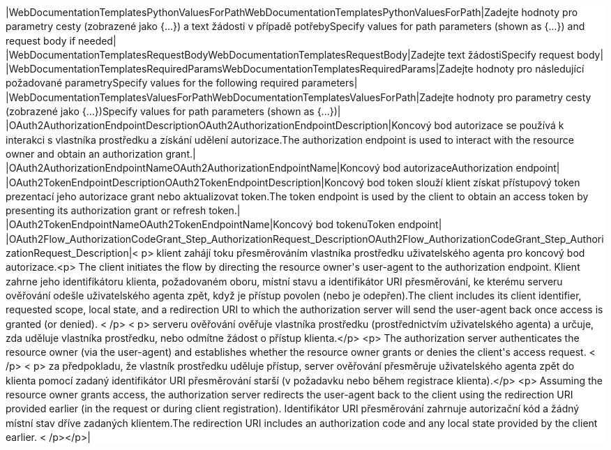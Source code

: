|<span data-ttu-id="b7c5c-276">WebDocumentationTemplatesPythonValuesForPath</span><span class="sxs-lookup"><span data-stu-id="b7c5c-276">WebDocumentationTemplatesPythonValuesForPath</span></span>|<span data-ttu-id="b7c5c-277">Zadejte hodnoty pro parametry cesty (zobrazené jako {...}) a text žádosti v případě potřeby</span><span class="sxs-lookup"><span data-stu-id="b7c5c-277">Specify values for path parameters (shown as {...}) and request body if needed</span></span>|  
|<span data-ttu-id="b7c5c-278">WebDocumentationTemplatesRequestBody</span><span class="sxs-lookup"><span data-stu-id="b7c5c-278">WebDocumentationTemplatesRequestBody</span></span>|<span data-ttu-id="b7c5c-279">Zadejte text žádosti</span><span class="sxs-lookup"><span data-stu-id="b7c5c-279">Specify request body</span></span>|  
|<span data-ttu-id="b7c5c-280">WebDocumentationTemplatesRequiredParams</span><span class="sxs-lookup"><span data-stu-id="b7c5c-280">WebDocumentationTemplatesRequiredParams</span></span>|<span data-ttu-id="b7c5c-281">Zadejte hodnoty pro následující požadované parametry</span><span class="sxs-lookup"><span data-stu-id="b7c5c-281">Specify values for the following required parameters</span></span>|  
|<span data-ttu-id="b7c5c-282">WebDocumentationTemplatesValuesForPath</span><span class="sxs-lookup"><span data-stu-id="b7c5c-282">WebDocumentationTemplatesValuesForPath</span></span>|<span data-ttu-id="b7c5c-283">Zadejte hodnoty pro parametry cesty (zobrazené jako {...})</span><span class="sxs-lookup"><span data-stu-id="b7c5c-283">Specify values for path parameters (shown as {...})</span></span>|  
|<span data-ttu-id="b7c5c-284">OAuth2AuthorizationEndpointDescription</span><span class="sxs-lookup"><span data-stu-id="b7c5c-284">OAuth2AuthorizationEndpointDescription</span></span>|<span data-ttu-id="b7c5c-285">Koncový bod autorizace se používá k interakci s vlastníka prostředku a získání udělení autorizace.</span><span class="sxs-lookup"><span data-stu-id="b7c5c-285">The authorization endpoint is used to interact with the resource owner and obtain an authorization grant.</span></span>|  
|<span data-ttu-id="b7c5c-286">OAuth2AuthorizationEndpointName</span><span class="sxs-lookup"><span data-stu-id="b7c5c-286">OAuth2AuthorizationEndpointName</span></span>|<span data-ttu-id="b7c5c-287">Koncový bod autorizace</span><span class="sxs-lookup"><span data-stu-id="b7c5c-287">Authorization endpoint</span></span>|  
|<span data-ttu-id="b7c5c-288">OAuth2TokenEndpointDescription</span><span class="sxs-lookup"><span data-stu-id="b7c5c-288">OAuth2TokenEndpointDescription</span></span>|<span data-ttu-id="b7c5c-289">Koncový bod token slouží klient získat přístupový token prezentací jeho autorizace grant nebo aktualizovat token.</span><span class="sxs-lookup"><span data-stu-id="b7c5c-289">The token endpoint is used by the client to obtain an access token by presenting its authorization grant or refresh token.</span></span>|  
|<span data-ttu-id="b7c5c-290">OAuth2TokenEndpointName</span><span class="sxs-lookup"><span data-stu-id="b7c5c-290">OAuth2TokenEndpointName</span></span>|<span data-ttu-id="b7c5c-291">Koncový bod tokenu</span><span class="sxs-lookup"><span data-stu-id="b7c5c-291">Token endpoint</span></span>|  
|<span data-ttu-id="b7c5c-292">OAuth2Flow_AuthorizationCodeGrant_Step_AuthorizationRequest_Description</span><span class="sxs-lookup"><span data-stu-id="b7c5c-292">OAuth2Flow_AuthorizationCodeGrant_Step_AuthorizationRequest_Description</span></span>|<span data-ttu-id="b7c5c-293">< p\> klient zahájí toku přesměrováním vlastníka prostředku uživatelského agenta pro koncový bod autorizace.</span><span class="sxs-lookup"><span data-stu-id="b7c5c-293"><p\>         The client initiates the flow by directing the resource owner's         user-agent to the authorization endpoint.</span></span>  <span data-ttu-id="b7c5c-294">Klient zahrne jeho identifikátoru klienta, požadovaném oboru, místní stavu a identifikátor URI přesměrování, ke kterému serveru ověřování odešle uživatelského agenta zpět, když je přístup povolen (nebo je odepřen).</span><span class="sxs-lookup"><span data-stu-id="b7c5c-294">The client includes         its client identifier, requested scope, local state, and a         redirection URI to which the authorization server will send the         user-agent back once access is granted (or denied).</span></span>     <span data-ttu-id="b7c5c-295">< /p\> < p\> serveru ověřování ověřuje vlastníka prostředku (prostřednictvím uživatelského agenta) a určuje, zda uděluje vlastníka prostředku, nebo odmítne žádost o přístup klienta.</span><span class="sxs-lookup"><span data-stu-id="b7c5c-295"></p\>     <p\>         The authorization server authenticates the resource owner (via         the user-agent) and establishes whether the resource owner         grants or denies the client's access request.</span></span>     <span data-ttu-id="b7c5c-296">< /p\> < p\> za předpokladu, že vlastník prostředku uděluje přístup, server ověřování přesměruje uživatelského agenta zpět do klienta pomocí zadaný identifikátor URI přesměrování starší (v požadavku nebo během registrace klienta).</span><span class="sxs-lookup"><span data-stu-id="b7c5c-296"></p\>     <p\>         Assuming the resource owner grants access, the authorization         server redirects the user-agent back to the client using the         redirection URI provided earlier (in the request or during         client registration).</span></span>  <span data-ttu-id="b7c5c-297">Identifikátor URI přesměrování zahrnuje autorizační kód a žádný místní stav dříve zadaných klientem.</span><span class="sxs-lookup"><span data-stu-id="b7c5c-297">The redirection URI includes an         authorization code and any local state provided by the client         earlier.</span></span>     <span data-ttu-id="b7c5c-298">< /p\></span><span class="sxs-lookup"><span data-stu-id="b7c5c-298"></p\></span></span>|  